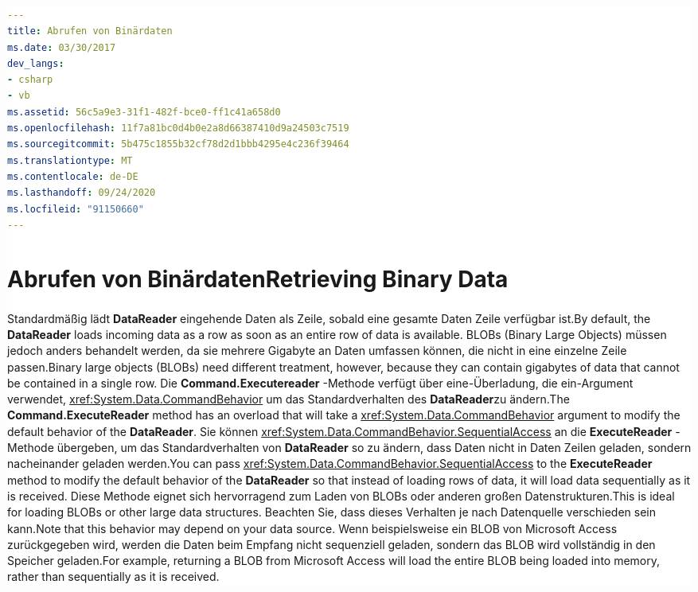 ```yaml
---
title: Abrufen von Binärdaten
ms.date: 03/30/2017
dev_langs:
- csharp
- vb
ms.assetid: 56c5a9e3-31f1-482f-bce0-ff1c41a658d0
ms.openlocfilehash: 11f7a81bc0d4b0e2a8d66387410d9a24503c7519
ms.sourcegitcommit: 5b475c1855b32cf78d2d1bbb4295e4c236f39464
ms.translationtype: MT
ms.contentlocale: de-DE
ms.lasthandoff: 09/24/2020
ms.locfileid: "91150660"
---
```

# <a name="retrieving-binary-data"></a><span data-ttu-id="6cee3-102">Abrufen von Binärdaten</span><span class="sxs-lookup"><span data-stu-id="6cee3-102">Retrieving Binary Data</span></span>

<span data-ttu-id="6cee3-103">Standardmäßig lädt **DataReader** eingehende Daten als Zeile, sobald eine gesamte Daten Zeile verfügbar ist.</span><span class="sxs-lookup"><span data-stu-id="6cee3-103">By default, the **DataReader** loads incoming data as a row as soon as an entire row of data is available.</span></span> <span data-ttu-id="6cee3-104">BLOBs (Binary Large Objects) müssen jedoch anders behandelt werden, da sie mehrere Gigabyte an Daten umfassen können, die nicht in eine einzelne Zeile passen.</span><span class="sxs-lookup"><span data-stu-id="6cee3-104">Binary large objects (BLOBs) need different treatment, however, because they can contain gigabytes of data that cannot be contained in a single row.</span></span> <span data-ttu-id="6cee3-105">Die **Command.Executereader** -Methode verfügt über eine-Überladung, die ein-Argument verwendet, <xref:System.Data.CommandBehavior> um das Standardverhalten des **DataReader**zu ändern.</span><span class="sxs-lookup"><span data-stu-id="6cee3-105">The **Command.ExecuteReader** method has an overload that will take a <xref:System.Data.CommandBehavior> argument to modify the default behavior of the **DataReader**.</span></span> <span data-ttu-id="6cee3-106">Sie können <xref:System.Data.CommandBehavior.SequentialAccess> an die **ExecuteReader** -Methode übergeben, um das Standardverhalten von **DataReader** so zu ändern, dass Daten nicht in Daten Zeilen geladen, sondern nacheinander geladen werden.</span><span class="sxs-lookup"><span data-stu-id="6cee3-106">You can pass <xref:System.Data.CommandBehavior.SequentialAccess> to the **ExecuteReader** method to modify the default behavior of the **DataReader** so that instead of loading rows of data, it will load data sequentially as it is received.</span></span> <span data-ttu-id="6cee3-107">Diese Methode eignet sich hervorragend zum Laden von BLOBs oder anderen großen Datenstrukturen.</span><span class="sxs-lookup"><span data-stu-id="6cee3-107">This is ideal for loading BLOBs or other large data structures.</span></span> <span data-ttu-id="6cee3-108">Beachten Sie, dass dieses Verhalten je nach Datenquelle verschieden sein kann.</span><span class="sxs-lookup"><span data-stu-id="6cee3-108">Note that this behavior may depend on your data source.</span></span> <span data-ttu-id="6cee3-109">Wenn beispielsweise ein BLOB von Microsoft Access zurückgegeben wird, werden die Daten beim Empfang nicht sequenziell geladen, sondern das BLOB wird vollständig in den Speicher geladen.</span><span class="sxs-lookup"><span data-stu-id="6cee3-109">For example, returning a BLOB from Microsoft Access will load the entire BLOB being loaded into memory, rather than sequentially as it is received.</span></span>  
  